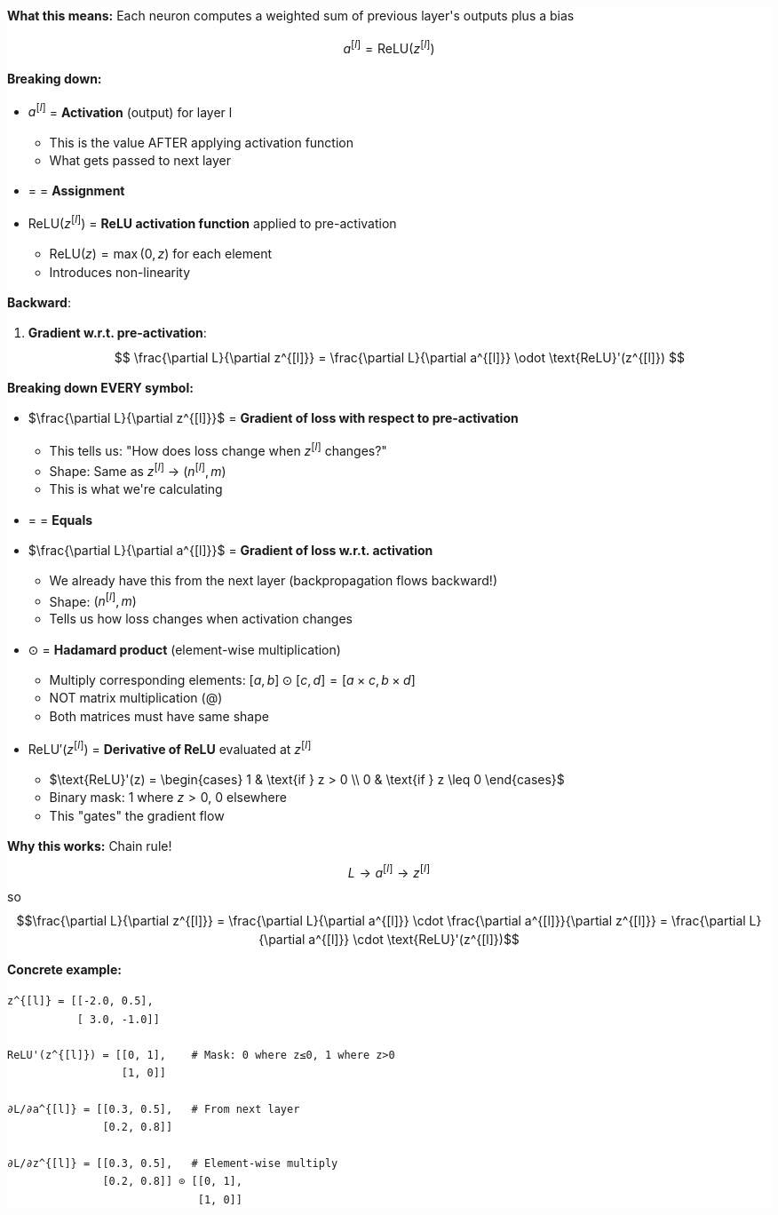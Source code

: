 **What this means:** Each neuron computes a weighted sum of previous layer's outputs plus a bias

$$
a^{[l]} = \text{ReLU}(z^{[l]})
$$

**Breaking down:**

- $a^{[l]}$ = **Activation** (output) for layer l
  - This is the value AFTER applying activation function
  - What gets passed to next layer
  
- $=$ = **Assignment**

- $\text{ReLU}(z^{[l]})$ = **ReLU activation function** applied to pre-activation
  - $\text{ReLU}(z) = \max(0, z)$ for each element
  - Introduces non-linearity

**Backward**:

1. **Gradient w.r.t. pre-activation**:
$$
\frac{\partial L}{\partial z^{[l]}} = \frac{\partial L}{\partial a^{[l]}} \odot \text{ReLU}'(z^{[l]})
$$

**Breaking down EVERY symbol:**

- $\frac{\partial L}{\partial z^{[l]}}$ = **Gradient of loss with respect to pre-activation**
  - This tells us: "How does loss change when $z^{[l]}$ changes?"
  - Shape: Same as $z^{[l]}$ → $(n^{[l]}, m)$
  - This is what we're calculating
  
- $=$ = **Equals**

- $\frac{\partial L}{\partial a^{[l]}}$ = **Gradient of loss w.r.t. activation**
  - We already have this from the next layer (backpropagation flows backward!)
  - Shape: $(n^{[l]}, m)$
  - Tells us how loss changes when activation changes
  
- $\odot$ = **Hadamard product** (element-wise multiplication)
  - Multiply corresponding elements: $[a, b] \odot [c, d] = [a \times c, b \times d]$
  - NOT matrix multiplication (@)
  - Both matrices must have same shape
  
- $\text{ReLU}'(z^{[l]})$ = **Derivative of ReLU** evaluated at $z^{[l]}$
  - $\text{ReLU}'(z) = \begin{cases} 1 & \text{if } z > 0 \\ 0 & \text{if } z \leq 0 \end{cases}$
  - Binary mask: 1 where $z > 0$, 0 elsewhere
  - This "gates" the gradient flow
  
**Why this works:** Chain rule! 
$$L \to a^{[l]} \to z^{[l]}$$ 
so 
$$\frac{\partial L}{\partial z^{[l]}} = \frac{\partial L}{\partial a^{[l]}} \cdot \frac{\partial a^{[l]}}{\partial z^{[l]}} = \frac{\partial L}{\partial a^{[l]}} \cdot \text{ReLU}'(z^{[l]})$$

**Concrete example:**
```
z^{[l]} = [[-2.0, 0.5],
           [ 3.0, -1.0]]

ReLU'(z^{[l]}) = [[0, 1],    # Mask: 0 where z≤0, 1 where z>0
                  [1, 0]]

∂L/∂a^{[l]} = [[0.3, 0.5],   # From next layer
               [0.2, 0.8]]

∂L/∂z^{[l]} = [[0.3, 0.5],   # Element-wise multiply
               [0.2, 0.8]] ⊙ [[0, 1],
                              [1, 0]]
```